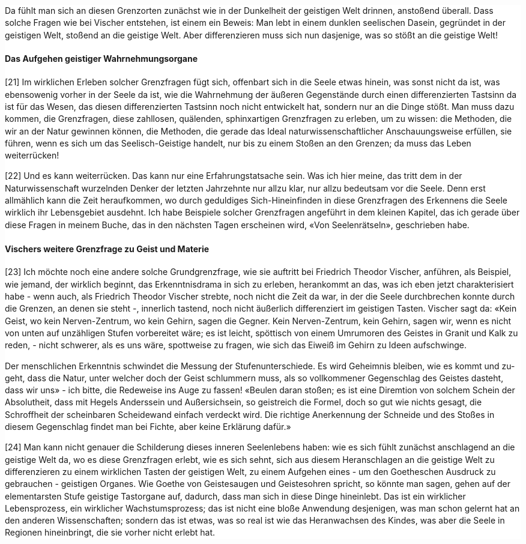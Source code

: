 Da fühlt man sich an diesen Grenzorten zunächst wie in der Dunkelheit der geistigen Welt drinnen, anstoßend überall. Dass solche Fragen wie bei Vischer entstehen, ist einem ein Beweis: Man lebt in einem dunklen seelischen Dasein, gegründet in der geistigen Welt, stoßend an die geistige Welt. Aber differenzieren muss sich nun dasjenige, was so stößt an die geistige Welt!

#### Das Aufgehen geistiger Wahrnehmungsorgane

[21] Im wirklichen Erleben solcher Grenzfragen fügt sich, offenbart sich in die Seele etwas hinein, was sonst nicht da ist, was ebensowenig vorher in der Seele da ist, wie die Wahrnehmung der äußeren Gegenstände durch einen differenzierten Tastsinn da ist für das Wesen, das diesen differenzierten Tastsinn noch nicht entwickelt hat, sondern nur an die Dinge stößt. Man muss dazu kommen, die Grenzfragen, diese zahllosen, quälenden, sphinxartigen Grenzfragen zu erleben, um zu wissen: die Methoden, die wir an der Natur gewinnen können, die Methoden, die gerade das Ideal naturwissenschaftlicher Anschauungsweise erfüllen, sie führen, wenn es sich um das Seelisch-Geistige handelt, nur bis zu einem Stoßen an den Grenzen; da muss das Leben weiterrücken!

[22] Und es kann weiterrücken. Das kann nur eine Erfahrungstatsache sein. Was ich hier meine, das tritt dem in der Naturwissenschaft wurzelnden Denker der letzten Jahrzehnte nur allzu klar, nur allzu bedeutsam vor die Seele. Denn erst allmählich kann die Zeit heraufkommen, wo durch geduldiges Sich-Hineinfinden in diese Grenzfragen des Erkennens die Seele wirklich ihr Lebensgebiet ausdehnt. Ich habe Beispiele solcher Grenzfragen angeführt in dem kleinen Kapitel, das ich gerade über diese Fragen in meinem Buche, das in den nächsten Tagen erscheinen wird, «Von Seelenrätseln», geschrieben habe.

#### Vischers weitere Grenzfrage zu Geist und Materie

[23] Ich möchte noch eine andere solche Grundgrenzfrage, wie sie auftritt bei Friedrich Theodor Vischer, anführen, als Beispiel, wie jemand, der wirklich beginnt, das Erkenntnisdrama in sich zu erleben, herankommt an das, was ich eben jetzt charakterisiert habe - wenn auch, als Friedrich Theodor Vischer strebte, noch nicht die Zeit da war, in der die Seele durchbrechen konnte durch die Grenzen, an denen sie steht -, innerlich tastend, noch nicht äußerlich differenziert im geistigen Tasten. Vischer sagt da: «Kein Geist, wo kein Nerven-Zentrum, wo kein Gehirn, sagen die Gegner. Kein Nerven-Zentrum, kein Gehirn, sagen wir, wenn es nicht von unten auf unzähligen Stufen vorbereitet wäre; es ist leicht, spöttisch von einem Umrumoren des Geistes in Granit und Kalk zu reden, - nicht schwerer, als es uns wäre, spottweise zu fragen, wie sich das Eiweiß im Gehirn zu Ideen aufschwinge.

Der menschlichen Erkenntnis schwindet die Messung der Stufenunterschiede. Es wird Geheimnis bleiben, wie es kommt und zu- geht, dass die Natur, unter welcher doch der Geist schlummern muss, als so vollkommener Gegenschlag des Geistes dasteht, dass wir uns» - ich bitte, die Redeweise ins Auge zu fassen! «Beulen daran stoßen; es ist eine Diremtion von solchem Schein der Absolutheit, dass mit Hegels Anderssein und Außersichsein, so geistreich die Formel, doch so gut wie nichts gesagt, die Schroffheit der scheinbaren Scheidewand einfach verdeckt wird. Die richtige Anerkennung der Schneide und des Stoßes in diesem Gegenschlag findet man bei Fichte, aber keine Erklärung dafür.»

[24] Man kann nicht genauer die Schilderung dieses inneren Seelenlebens haben: wie es sich fühlt zunächst anschlagend an die geistige Welt da, wo es diese Grenzfragen erlebt, wie es sich sehnt, sich aus diesem Heranschlagen an die geistige Welt zu differenzieren zu einem wirklichen Tasten der geistigen Welt, zu einem Aufgehen eines - um den Goetheschen Ausdruck zu gebrauchen - geistigen Organes. Wie Goethe von Geistesaugen und Geistesohren spricht, so könnte man sagen, gehen auf der elementarsten Stufe geistige Tastorgane auf, dadurch, dass man sich in diese Dinge hineinlebt. Das ist ein wirklicher Lebensprozess, ein wirklicher Wachstumsprozess; das ist nicht eine bloße Anwendung desjenigen, was man schon gelernt hat an den anderen Wissenschaften; sondern das ist etwas, was so real ist wie das Heranwachsen des Kindes, was aber die Seele in Regionen hineinbringt, die sie vorher nicht erlebt hat.
